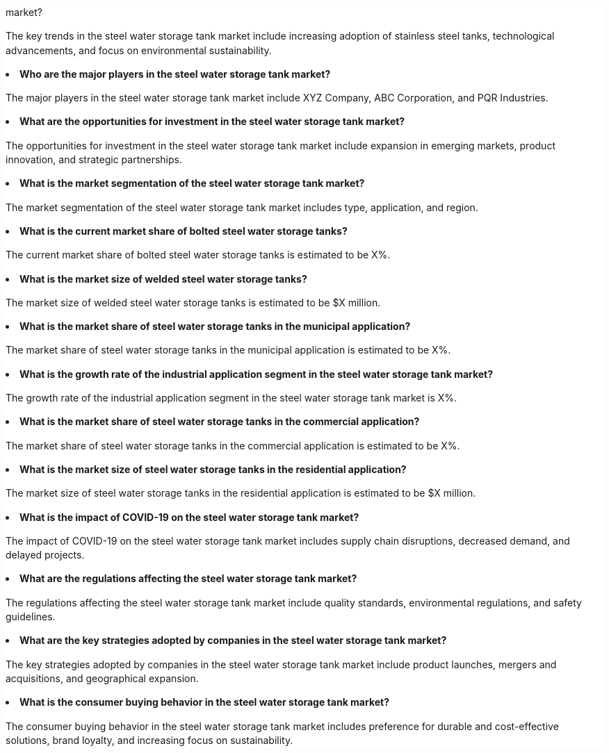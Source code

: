 market?</strong> <p>The key trends in the steel water storage tank market include increasing adoption of stainless steel tanks, technological advancements, and focus on environmental sustainability.</p> </li> <li> <strong>Who are the major players in the steel water storage tank market?</strong> <p>The major players in the steel water storage tank market include XYZ Company, ABC Corporation, and PQR Industries.</p> </li> <li> <strong>What are the opportunities for investment in the steel water storage tank market?</strong> <p>The opportunities for investment in the steel water storage tank market include expansion in emerging markets, product innovation, and strategic partnerships.</p> </li> <li> <strong>What is the market segmentation of the steel water storage tank market?</strong> <p>The market segmentation of the steel water storage tank market includes type, application, and region.</p> </li> <li> <strong>What is the current market share of bolted steel water storage tanks?</strong> <p>The current market share of bolted steel water storage tanks is estimated to be X%.</p> </li> <li> <strong>What is the market size of welded steel water storage tanks?</strong> <p>The market size of welded steel water storage tanks is estimated to be $X million.</p> </li> <li> <strong>What is the market share of steel water storage tanks in the municipal application?</strong> <p>The market share of steel water storage tanks in the municipal application is estimated to be X%.</p> </li> <li> <strong>What is the growth rate of the industrial application segment in the steel water storage tank market?</strong> <p>The growth rate of the industrial application segment in the steel water storage tank market is X%.</p> </li> <li> <strong>What is the market share of steel water storage tanks in the commercial application?</strong> <p>The market share of steel water storage tanks in the commercial application is estimated to be X%.</p> </li> <li> <strong>What is the market size of steel water storage tanks in the residential application?</strong> <p>The market size of steel water storage tanks in the residential application is estimated to be $X million.</p> </li> <li> <strong>What is the impact of COVID-19 on the steel water storage tank market?</strong> <p>The impact of COVID-19 on the steel water storage tank market includes supply chain disruptions, decreased demand, and delayed projects.</p> </li> <li> <strong>What are the regulations affecting the steel water storage tank market?</strong> <p>The regulations affecting the steel water storage tank market include quality standards, environmental regulations, and safety guidelines.</p> </li> <li> <strong>What are the key strategies adopted by companies in the steel water storage tank market?</strong> <p>The key strategies adopted by companies in the steel water storage tank market include product launches, mergers and acquisitions, and geographical expansion.</p> </li> <li> <strong>What is the consumer buying behavior in the steel water storage tank market?</strong> <p>The consumer buying behavior in the steel water storage tank market includes preference for durable and cost-effective solutions, brand loyalty, and increasing focus on sustainability.</p> </li></ol></strong></p>
